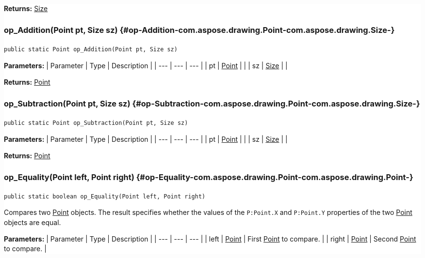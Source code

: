**Returns:**
[Size](../../com.aspose.drawing/size)
### op_Addition(Point pt, Size sz) {#op-Addition-com.aspose.drawing.Point-com.aspose.drawing.Size-}
```
public static Point op_Addition(Point pt, Size sz)
```




**Parameters:**
| Parameter | Type | Description |
| --- | --- | --- |
| pt | [Point](../../com.aspose.drawing/point) |  |
| sz | [Size](../../com.aspose.drawing/size) |  |

**Returns:**
[Point](../../com.aspose.drawing/point)
### op_Subtraction(Point pt, Size sz) {#op-Subtraction-com.aspose.drawing.Point-com.aspose.drawing.Size-}
```
public static Point op_Subtraction(Point pt, Size sz)
```




**Parameters:**
| Parameter | Type | Description |
| --- | --- | --- |
| pt | [Point](../../com.aspose.drawing/point) |  |
| sz | [Size](../../com.aspose.drawing/size) |  |

**Returns:**
[Point](../../com.aspose.drawing/point)
### op_Equality(Point left, Point right) {#op-Equality-com.aspose.drawing.Point-com.aspose.drawing.Point-}
```
public static boolean op_Equality(Point left, Point right)
```


Compares two [Point](../../com.aspose.drawing/point) objects. The result specifies whether the values of the `P:Point.X` and `P:Point.Y` properties of the two [Point](../../com.aspose.drawing/point) objects are equal.

**Parameters:**
| Parameter | Type | Description |
| --- | --- | --- |
| left | [Point](../../com.aspose.drawing/point) | First [Point](../../com.aspose.drawing/point) to compare. |
| right | [Point](../../com.aspose.drawing/point) | Second [Point](../../com.aspose.drawing/point) to compare. |
